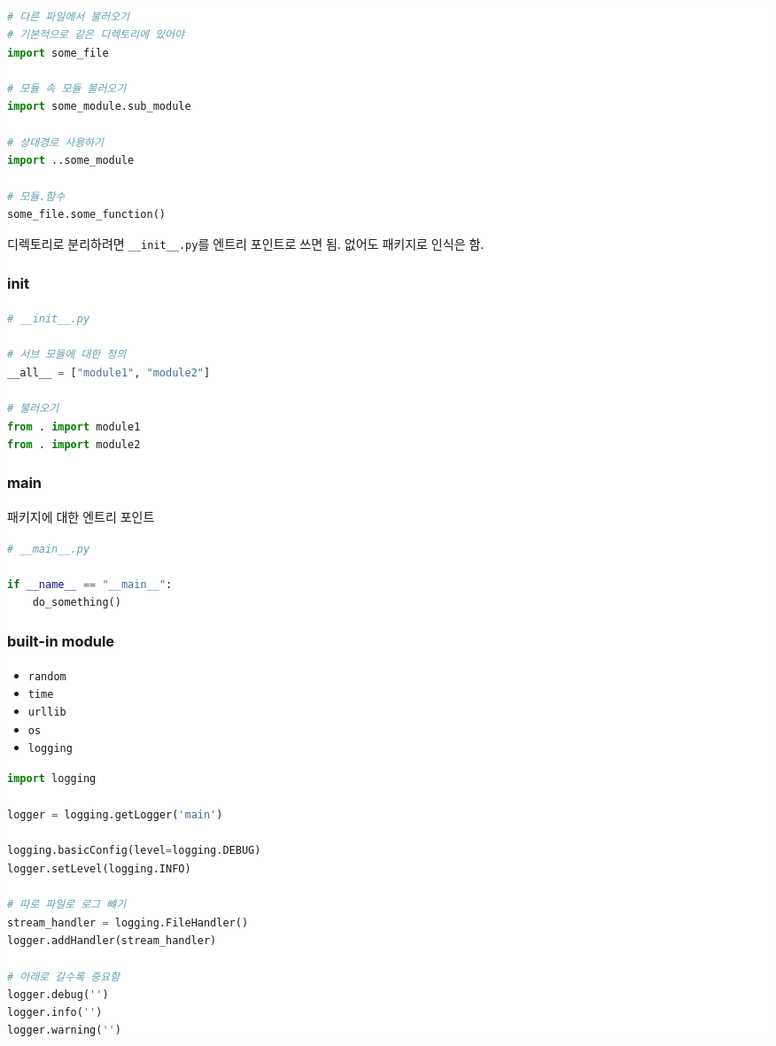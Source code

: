 ```python
# 다른 파일에서 불러오기
# 기본적으로 같은 디렉토리에 있어야
import some_file

# 모듈 속 모듈 불러오기
import some_module.sub_module

# 상대경로 사용하기
import ..some_module

# 모듈.함수
some_file.some_function()
```


디렉토리로 분리하려면 `__init__.py`를 엔트리 포인트로 쓰면 됨.
없어도 패키지로 인식은 함.

### init

```python
# __init__.py

# 서브 모듈에 대한 정의
__all__ = ["module1", "module2"]

# 불러오기
from . import module1
from . import module2
```

### main

패키지에 대한 엔트리 포인트

```python
# __main__.py

if __name__ == "__main__":
	do_something()
```

### built-in module

- `random`
- `time`
- `urllib`
- `os`
- `logging`

```python
import logging

logger = logging.getLogger('main')

logging.basicConfig(level=logging.DEBUG)
logger.setLevel(logging.INFO)

# 따로 파일로 로그 뺴기
stream_handler = logging.FileHandler()
logger.addHandler(stream_handler)

# 아래로 갈수록 중요함
logger.debug('')
logger.info('')
logger.warning('')
```